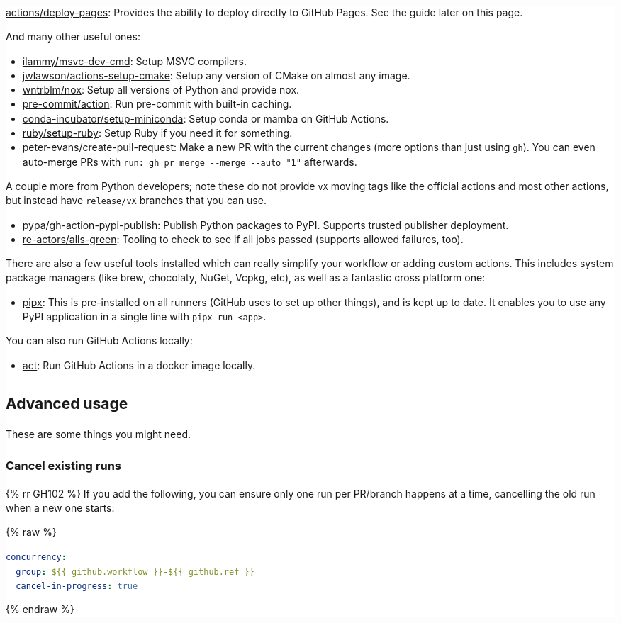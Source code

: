   [actions/deploy-pages](https://github.com/actions/configure-pages): Provides
  the ability to deploy directly to GitHub Pages. See the guide later on this
  page.

And many other useful ones:

- [ilammy/msvc-dev-cmd](https://github.com/ilammy/msvc-dev-cmd): Setup MSVC
  compilers.
- [jwlawson/actions-setup-cmake](https://github.com/jwlawson/actions-setup-cmake):
  Setup any version of CMake on almost any image.
- [wntrblm/nox](https://github.com/wntrblm/nox): Setup all versions of Python
  and provide nox.
- [pre-commit/action](https://github.com/pre-commit/action): Run pre-commit with
  built-in caching.
- [conda-incubator/setup-miniconda](https://github.com/conda-incubator/setup-miniconda):
  Setup conda or mamba on GitHub Actions.
- [ruby/setup-ruby](https://github.com/ruby/setup-ruby): Setup Ruby if you need
  it for something.
- [peter-evans/create-pull-request](https://github.com/peter-evans/create-pull-request):
  Make a new PR with the current changes (more options than just using `gh`).
  You can even auto-merge PRs with `run: gh pr merge --merge --auto "1"`
  afterwards.

A couple more from Python developers; note these do not provide `vX` moving tags
like the official actions and most other actions, but instead have `release/vX`
branches that you can use.

- [pypa/gh-action-pypi-publish](https://github.com/pypa/gh-action-pypi-publish):
  Publish Python packages to PyPI. Supports trusted publisher deployment.
- [re-actors/alls-green](https://github.com/re-actors/alls-green): Tooling to
  check to see if all jobs passed (supports allowed failures, too).

There are also a few useful tools installed which can really simplify your
workflow or adding custom actions. This includes system package managers (like
brew, chocolaty, NuGet, Vcpkg, etc), as well as a fantastic cross platform one:

- [pipx](https://github.com/pypa/pipx): This is pre-installed on all runners
  (GitHub uses to set up other things), and is kept up to date. It enables you
  to use any PyPI application in a single line with `pipx run <app>`.

You can also run GitHub Actions locally:

- [act](https://github.com/nektos/act): Run GitHub Actions in a docker image
  locally.

## Advanced usage

These are some things you might need.

### Cancel existing runs

{% rr GH102 %} If you add the following, you can ensure only one run per
PR/branch happens at a time, cancelling the old run when a new one starts:

{% raw %}

```yaml
concurrency:
  group: ${{ github.workflow }}-${{ github.ref }}
  cancel-in-progress: true
```

{% endraw %}
